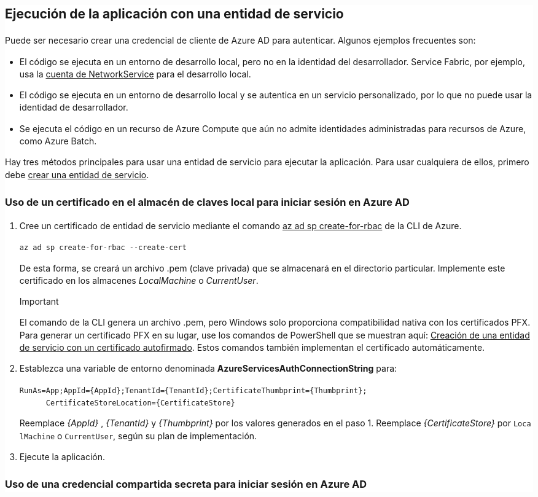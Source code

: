 ## <a name="running-the-application-using-a-service-principal"></a>Ejecución de la aplicación con una entidad de servicio 

Puede ser necesario crear una credencial de cliente de Azure AD para autenticar. Algunos ejemplos frecuentes son:

- El código se ejecuta en un entorno de desarrollo local, pero no en la identidad del desarrollador.  Service Fabric, por ejemplo, usa la [cuenta de NetworkService](../service-fabric/service-fabric-application-secret-management.md) para el desarrollo local.
 
- El código se ejecuta en un entorno de desarrollo local y se autentica en un servicio personalizado, por lo que no puede usar la identidad de desarrollador. 
 
- Se ejecuta el código en un recurso de Azure Compute que aún no admite identidades administradas para recursos de Azure, como Azure Batch.

Hay tres métodos principales para usar una entidad de servicio para ejecutar la aplicación. Para usar cualquiera de ellos, primero debe [crear una entidad de servicio](/cli/azure/create-an-azure-service-principal-azure-cli).

### <a name="use-a-certificate-in-local-keystore-to-sign-into-azure-ad"></a>Uso de un certificado en el almacén de claves local para iniciar sesión en Azure AD

1. Cree un certificado de entidad de servicio mediante el comando [az ad sp create-for-rbac](/cli/azure/ad/sp?view=azure-cli-latest#az-ad-sp-create-for-rbac) de la CLI de Azure. 

    ```azurecli
    az ad sp create-for-rbac --create-cert
    ```

    De esta forma, se creará un archivo .pem (clave privada) que se almacenará en el directorio particular. Implemente este certificado en los almacenes *LocalMachine* o *CurrentUser*. 

    > [!Important]
    > El comando de la CLI genera un archivo .pem, pero Windows solo proporciona compatibilidad nativa con los certificados PFX. Para generar un certificado PFX en su lugar, use los comandos de PowerShell que se muestran aquí: [Creación de una entidad de servicio con un certificado autofirmado](../active-directory/develop/howto-authenticate-service-principal-powershell.md#create-service-principal-with-self-signed-certificate). Estos comandos también implementan el certificado automáticamente.

1. Establezca una variable de entorno denominada **AzureServicesAuthConnectionString** para:

    ```
    RunAs=App;AppId={AppId};TenantId={TenantId};CertificateThumbprint={Thumbprint};
          CertificateStoreLocation={CertificateStore}
    ```
 
    Reemplace *{AppId}* , *{TenantId}* y *{Thumbprint}* por los valores generados en el paso 1. Reemplace *{CertificateStore}* por `LocalMachine` o `CurrentUser`, según su plan de implementación.

1. Ejecute la aplicación. 

### <a name="use-a-shared-secret-credential-to-sign-into-azure-ad"></a>Uso de una credencial compartida secreta para iniciar sesión en Azure AD
